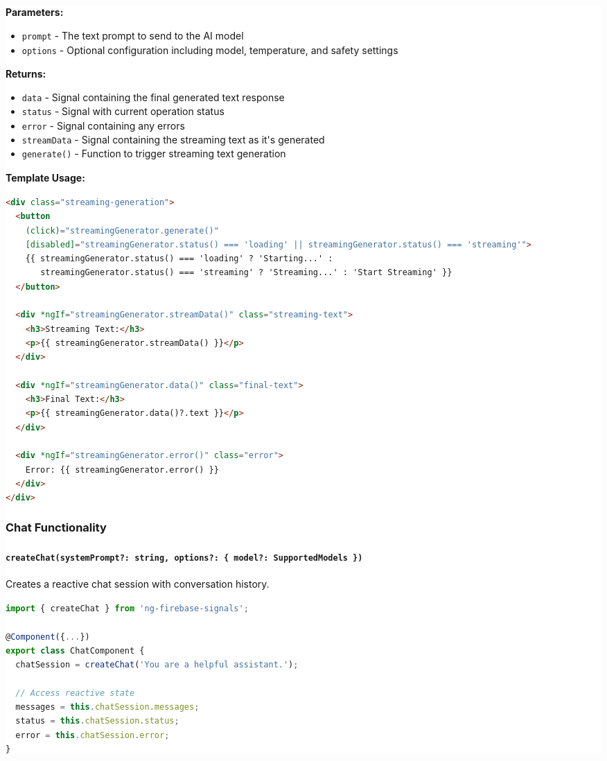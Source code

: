**Parameters:**
- `prompt` - The text prompt to send to the AI model
- `options` - Optional configuration including model, temperature, and safety settings

**Returns:**
- `data` - Signal containing the final generated text response
- `status` - Signal with current operation status
- `error` - Signal containing any errors
- `streamData` - Signal containing the streaming text as it's generated
- `generate()` - Function to trigger streaming text generation

**Template Usage:**
```html
<div class="streaming-generation">
  <button 
    (click)="streamingGenerator.generate()"
    [disabled]="streamingGenerator.status() === 'loading' || streamingGenerator.status() === 'streaming'">
    {{ streamingGenerator.status() === 'loading' ? 'Starting...' : 
       streamingGenerator.status() === 'streaming' ? 'Streaming...' : 'Start Streaming' }}
  </button>
  
  <div *ngIf="streamingGenerator.streamData()" class="streaming-text">
    <h3>Streaming Text:</h3>
    <p>{{ streamingGenerator.streamData() }}</p>
  </div>
  
  <div *ngIf="streamingGenerator.data()" class="final-text">
    <h3>Final Text:</h3>
    <p>{{ streamingGenerator.data()?.text }}</p>
  </div>
  
  <div *ngIf="streamingGenerator.error()" class="error">
    Error: {{ streamingGenerator.error() }}
  </div>
</div>
```

### Chat Functionality

#### `createChat(systemPrompt?: string, options?: { model?: SupportedModels })`

Creates a reactive chat session with conversation history.

```typescript
import { createChat } from 'ng-firebase-signals';

@Component({...})
export class ChatComponent {
  chatSession = createChat('You are a helpful assistant.');
  
  // Access reactive state
  messages = this.chatSession.messages;
  status = this.chatSession.status;
  error = this.chatSession.error;
}
```
